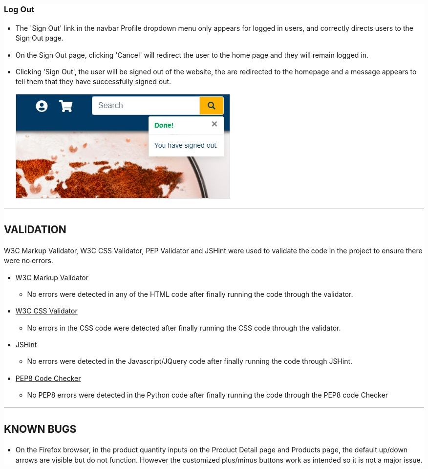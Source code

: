 
### **Log Out**

- The 'Sign Out' link in the navbar Profile dropdown menu only appears for logged in users, and correctly directs users to the Sign Out page.
- On the Sign Out page, clicking 'Cancel' will redirect the user to the home page and they will remain logged in.
- Clicking 'Sign Out', the user will be signed out of the website, the are redirected to the homepage and a message appears to tell them that they have successfully signed out. 

  <img src="readme-screenshots/function-test-63.jpg"  alt="function-test-63" style="border-color:lightgrey;border-style:solid;border-width:1px">

<hr>

## **VALIDATION**


W3C Markup Validator, W3C CSS Validator, PEP Validator and JSHint were used to validate the code in the project to ensure there were no errors.

- [W3C Markup Validator](https://validator.w3.org/)

    - No errors were detected in any of the HTML code after finally running the code through the validator.

- [W3C CSS Validator](https://jigsaw.w3.org/css-validator/#validate_by_input)

    - No errors in the CSS code were detected after finally running the CSS code through the validator.

- [JSHint](https://jshint.com/)

    - No errors were detected in the Javascript/JQuery code after finally running the code through JSHint.


- [PEP8 Code Checker](http://pep8online.com/)

    - No PEP8 errors were detected in the Python code after finally running the code through the PEP8 code Checker

<hr>

## **KNOWN BUGS**

- On the Firefox browser, in the product quantity inputs on the Product Detail page and Products page, the default up/down arrows are visible but do not function. However the customized plus/minus buttons work as intended so it is not a major issue.
